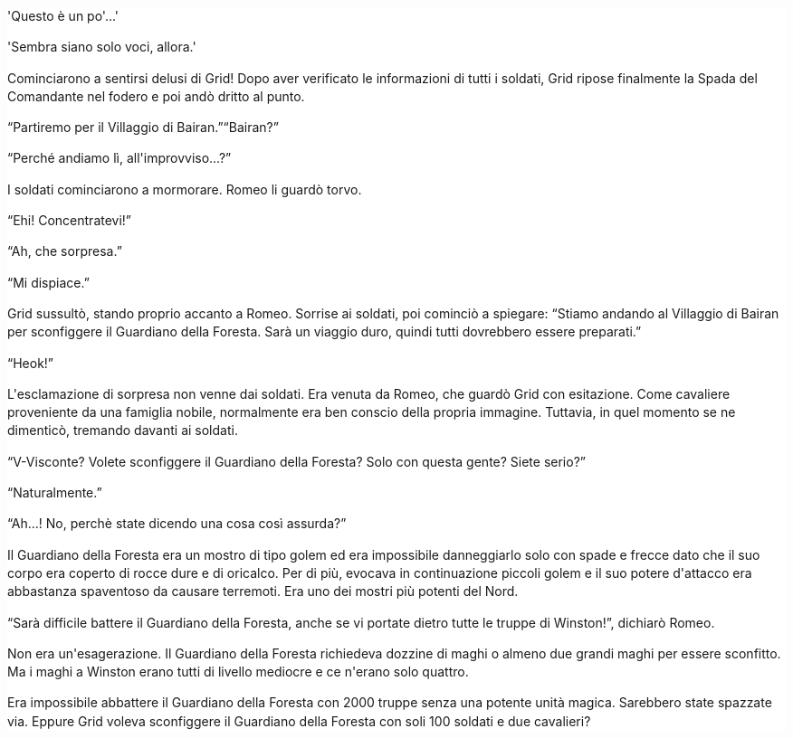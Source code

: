 
'Questo è un po'...'


'Sembra siano solo voci, allora.'


Cominciarono a sentirsi delusi di Grid! Dopo aver verificato le informazioni di tutti i soldati, Grid ripose finalmente la Spada del Comandante nel fodero e poi andò dritto al punto.


“Partiremo per il Villaggio di Bairan.”“Bairan?”


“Perché andiamo lì, all'improvviso...?”


I soldati cominciarono a mormorare. Romeo li guardò torvo.


“Ehi! Concentratevi!”


“Ah, che sorpresa.”


“Mi dispiace.”


Grid sussultò, stando proprio accanto a Romeo. Sorrise ai soldati, poi cominciò a spiegare: “Stiamo andando al Villaggio di Bairan per sconfiggere il Guardiano della Foresta. Sarà un viaggio duro, quindi tutti dovrebbero essere preparati.”


“Heok!”


L'esclamazione di sorpresa non venne dai soldati. Era venuta da Romeo, che guardò Grid con esitazione. Come cavaliere proveniente da una famiglia nobile, normalmente era ben conscio della propria immagine. Tuttavia, in quel momento se ne dimenticò, tremando davanti ai soldati.


“V-Visconte? Volete sconfiggere il Guardiano della Foresta? Solo con questa gente? Siete serio?”


“Naturalmente.”


“Ah...! No, perchè state dicendo una cosa così assurda?”


Il Guardiano della Foresta era un mostro di tipo golem ed era impossibile danneggiarlo solo con spade e frecce dato che il suo corpo era coperto di rocce dure e di oricalco. Per di più, evocava in continuazione piccoli golem e il suo potere d'attacco era abbastanza spaventoso da causare terremoti. Era uno dei mostri più potenti del Nord.


“Sarà difficile battere il Guardiano della Foresta, anche se vi portate dietro tutte le truppe di Winston!”, dichiarò Romeo.


Non era un'esagerazione. Il Guardiano della Foresta richiedeva dozzine di maghi o almeno due grandi maghi per essere sconfitto. Ma i maghi a Winston erano tutti di livello mediocre e ce n'erano solo quattro.


Era impossibile abbattere il Guardiano della Foresta con 2000 truppe senza una potente unità magica. Sarebbero state spazzate via. Eppure Grid voleva sconfiggere il Guardiano della Foresta con soli 100 soldati e due cavalieri?
